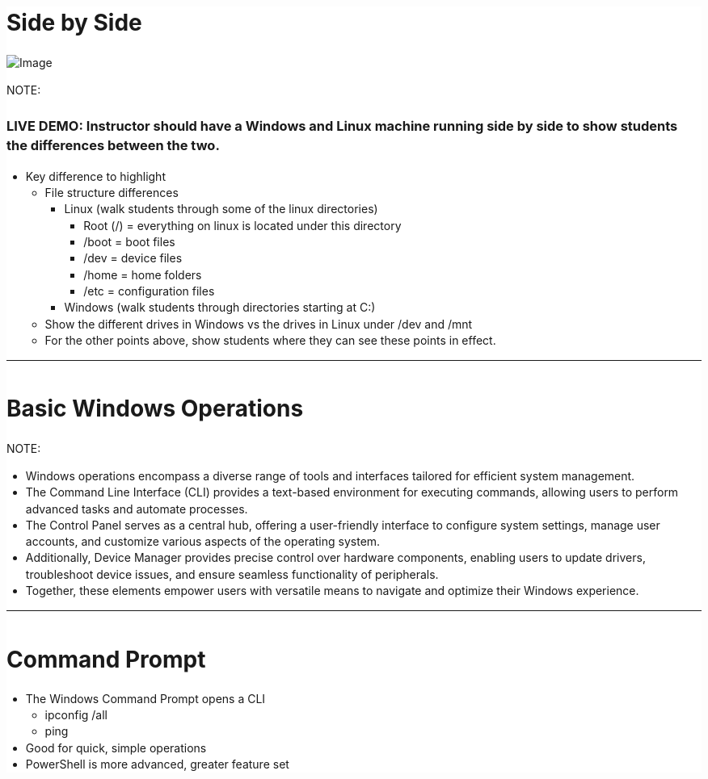 
# Side by Side

![Image](/ops-102-guide/curriculum/class-09/slides/assets/17_0.png)

NOTE:
### LIVE DEMO: Instructor should have a Windows and Linux machine running side by side to show students the differences between the two.

- Key difference to highlight
  - File structure differences
    - Linux (walk students through some of the linux directories)
      - Root (/) = everything on linux is located under this directory
      - /boot = boot files
      - /dev = device files
      - /home = home folders
      - /etc = configuration files
    - Windows (walk students through directories starting at C:\)
  - Show the different drives in Windows vs the drives in Linux under /dev and /mnt
  - For the other points above, show students where they can see these points in effect.


---


# Basic Windows Operations

NOTE:
- Windows operations encompass a diverse range of tools and interfaces tailored for efficient system management.
- The Command Line Interface (CLI) provides a text-based environment for executing commands, allowing users to perform advanced tasks and automate processes.
- The Control Panel serves as a central hub, offering a user-friendly interface to configure system settings, manage user accounts, and customize various aspects of the operating system.
- Additionally, Device Manager provides precise control over hardware components, enabling users to update drivers, troubleshoot device issues, and ensure seamless functionality of peripherals.
- Together, these elements empower users with versatile means to navigate and optimize their Windows experience.

---



# Command Prompt

<div>

<div>

- The Windows Command Prompt opens a CLI
  - ipconfig /all
  - ping
- Good for quick, simple operations
- PowerShell is more advanced, greater feature set
